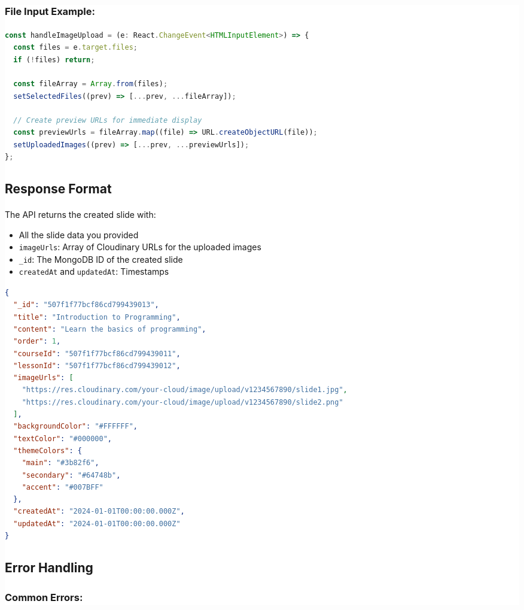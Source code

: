### File Input Example:

```typescript
const handleImageUpload = (e: React.ChangeEvent<HTMLInputElement>) => {
  const files = e.target.files;
  if (!files) return;

  const fileArray = Array.from(files);
  setSelectedFiles((prev) => [...prev, ...fileArray]);

  // Create preview URLs for immediate display
  const previewUrls = fileArray.map((file) => URL.createObjectURL(file));
  setUploadedImages((prev) => [...prev, ...previewUrls]);
};
```

## Response Format

The API returns the created slide with:

- All the slide data you provided
- `imageUrls`: Array of Cloudinary URLs for the uploaded images
- `_id`: The MongoDB ID of the created slide
- `createdAt` and `updatedAt`: Timestamps

```json
{
  "_id": "507f1f77bcf86cd799439013",
  "title": "Introduction to Programming",
  "content": "Learn the basics of programming",
  "order": 1,
  "courseId": "507f1f77bcf86cd799439011",
  "lessonId": "507f1f77bcf86cd799439012",
  "imageUrls": [
    "https://res.cloudinary.com/your-cloud/image/upload/v1234567890/slide1.jpg",
    "https://res.cloudinary.com/your-cloud/image/upload/v1234567890/slide2.png"
  ],
  "backgroundColor": "#FFFFFF",
  "textColor": "#000000",
  "themeColors": {
    "main": "#3b82f6",
    "secondary": "#64748b",
    "accent": "#007BFF"
  },
  "createdAt": "2024-01-01T00:00:00.000Z",
  "updatedAt": "2024-01-01T00:00:00.000Z"
}
```

## Error Handling

### Common Errors:
